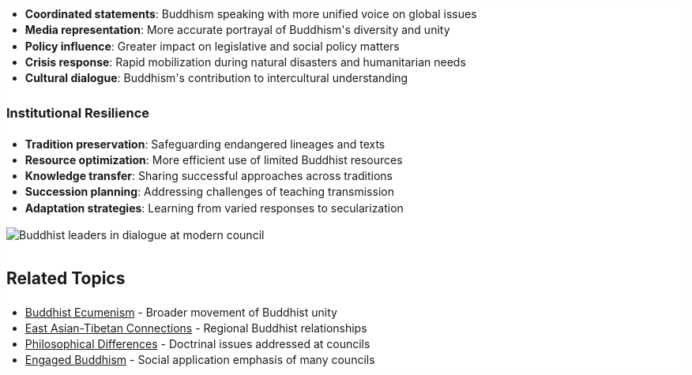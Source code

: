 - **Coordinated statements**: Buddhism speaking with more unified voice on global issues
- **Media representation**: More accurate portrayal of Buddhism's diversity and unity
- **Policy influence**: Greater impact on legislative and social policy matters
- **Crisis response**: Rapid mobilization during natural disasters and humanitarian needs
- **Cultural dialogue**: Buddhism's contribution to intercultural understanding

### Institutional Resilience

- **Tradition preservation**: Safeguarding endangered lineages and texts
- **Resource optimization**: More efficient use of limited Buddhist resources
- **Knowledge transfer**: Sharing successful approaches across traditions
- **Succession planning**: Addressing challenges of teaching transmission
- **Adaptation strategies**: Learning from varied responses to secularization

![Buddhist leaders in dialogue at modern council](./images/buddhist_leaders_dialogue.jpg)

## Related Topics

- [Buddhist Ecumenism](./buddhist_ecumenism.md) - Broader movement of Buddhist unity
- [East Asian-Tibetan Connections](./east_asian_tibetan_connections.md) - Regional Buddhist relationships
- [Philosophical Differences](./philosophical_differences.md) - Doctrinal issues addressed at councils
- [Engaged Buddhism](./engaged_buddhism.md) - Social application emphasis of many councils
